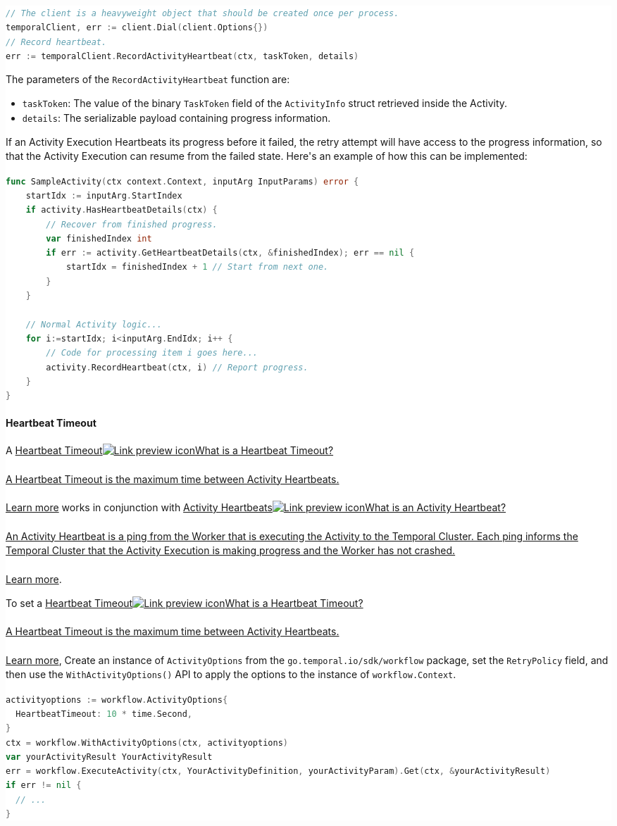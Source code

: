 ```go
// The client is a heavyweight object that should be created once per process.
temporalClient, err := client.Dial(client.Options{})
// Record heartbeat.
err := temporalClient.RecordActivityHeartbeat(ctx, taskToken, details)
```

The parameters of the `RecordActivityHeartbeat` function are:

- `taskToken`: The value of the binary `TaskToken` field of the `ActivityInfo` struct retrieved inside
  the Activity.
- `details`: The serializable payload containing progress information.

If an Activity Execution Heartbeats its progress before it failed, the retry attempt will have access to the progress information, so that the Activity Execution can resume from the failed state.
Here's an example of how this can be implemented:

```go
func SampleActivity(ctx context.Context, inputArg InputParams) error {
    startIdx := inputArg.StartIndex
    if activity.HasHeartbeatDetails(ctx) {
        // Recover from finished progress.
        var finishedIndex int
        if err := activity.GetHeartbeatDetails(ctx, &finishedIndex); err == nil {
            startIdx = finishedIndex + 1 // Start from next one.
        }
    }

    // Normal Activity logic...
    for i:=startIdx; i<inputArg.EndIdx; i++ {
        // Code for processing item i goes here...
        activity.RecordHeartbeat(ctx, i) // Report progress.
    }
}
```

#### Heartbeat Timeout

A <a class="tdlp" href="/concepts/activities#heartbeat-timeout">Heartbeat Timeout<span class="tdlpiw"><img src="/img/link-preview-icon.svg" alt="Link preview icon" /></span><span class="tdlpc"><span class="tdlppt">What is a Heartbeat Timeout?</span><br /><br /><span class="tdlppd">A Heartbeat Timeout is the maximum time between Activity Heartbeats.</span><span class="tdlplm"><br /><br /><a class="tdlplma" href="/concepts/activities#heartbeat-timeout">Learn more</a></span></span></a> works in conjunction with <a class="tdlp" href="/concepts/activities#activity-heartbeat">Activity Heartbeats<span class="tdlpiw"><img src="/img/link-preview-icon.svg" alt="Link preview icon" /></span><span class="tdlpc"><span class="tdlppt">What is an Activity Heartbeat?</span><br /><br /><span class="tdlppd">An Activity Heartbeat is a ping from the Worker that is executing the Activity to the Temporal Cluster. Each ping informs the Temporal Cluster that the Activity Execution is making progress and the Worker has not crashed.</span><span class="tdlplm"><br /><br /><a class="tdlplma" href="/concepts/activities#activity-heartbeat">Learn more</a></span></span></a>.

To set a <a class="tdlp" href="/concepts/activities#heartbeat-timeout">Heartbeat Timeout<span class="tdlpiw"><img src="/img/link-preview-icon.svg" alt="Link preview icon" /></span><span class="tdlpc"><span class="tdlppt">What is a Heartbeat Timeout?</span><br /><br /><span class="tdlppd">A Heartbeat Timeout is the maximum time between Activity Heartbeats.</span><span class="tdlplm"><br /><br /><a class="tdlplma" href="/concepts/activities#heartbeat-timeout">Learn more</a></span></span></a>, Create an instance of `ActivityOptions` from the `go.temporal.io/sdk/workflow` package, set the `RetryPolicy` field, and then use the `WithActivityOptions()` API to apply the options to the instance of `workflow.Context`.

```go
activityoptions := workflow.ActivityOptions{
  HeartbeatTimeout: 10 * time.Second,
}
ctx = workflow.WithActivityOptions(ctx, activityoptions)
var yourActivityResult YourActivityResult
err = workflow.ExecuteActivity(ctx, YourActivityDefinition, yourActivityParam).Get(ctx, &yourActivityResult)
if err != nil {
  // ...
}
```
